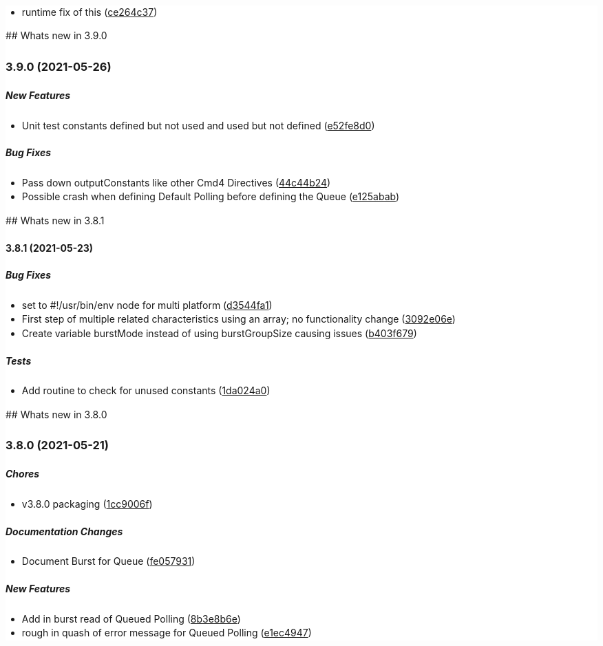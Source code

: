 *  runtime fix of this ([ce264c37](https://github.com/ztalbot2000/homebridge-cmd4/commit/ce264c374dbf35b9793baa44fd09dfabe30abcc8))


<a name="Whats-new-in-3-9-0">## Whats new in 3.9.0</a>
### 3.9.0 (2021-05-26)

##### New Features

*  Unit test constants defined but not used and used but not defined ([e52fe8d0](https://github.com/ztalbot2000/homebridge-cmd4/commit/e52fe8d0728093644c0e27d25ebdec83625a00fb))

##### Bug Fixes

*  Pass down outputConstants like other Cmd4 Directives ([44c44b24](https://github.com/ztalbot2000/homebridge-cmd4/commit/44c44b24fa42404976c9cbfd538e3812f3bf3a7d))
*  Possible crash when defining Default Polling before defining the Queue ([e125abab](https://github.com/ztalbot2000/homebridge-cmd4/commit/e125ababe194b2541f25c8f23ac78f4b138db10c))


<a name="Whats-new-in-3-8-1">## Whats new in 3.8.1</a>
#### 3.8.1 (2021-05-23)

##### Bug Fixes

*  set to #!/usr/bin/env node for multi platform ([d3544fa1](https://github.com/ztalbot2000/homebridge-cmd4/commit/d3544fa13a9cf654e2b2b36c335ae19c7302a49d))
*  First step of multiple related characteristics using an array; no functionality change ([3092e06e](https://github.com/ztalbot2000/homebridge-cmd4/commit/3092e06e1025cf39be924699108fbf17b2d6ff4f))
*  Create variable burstMode instead of using burstGroupSize causing issues ([b403f679](https://github.com/ztalbot2000/homebridge-cmd4/commit/b403f679df9ceac72234ba1e0f307697be036b2b))

##### Tests

*  Add routine to check for unused constants ([1da024a0](https://github.com/ztalbot2000/homebridge-cmd4/commit/1da024a0dfaab4664384073a90759aab6c3beebb))


<a name="Whats-new-in-3-8-0">## Whats new in 3.8.0</a>
### 3.8.0 (2021-05-21)

##### Chores

*  v3.8.0 packaging ([1cc9006f](https://github.com/ztalbot2000/homebridge-cmd4/commit/1cc9006ff3867cba44c150d87c028b0621f97c62))

##### Documentation Changes

*  Document Burst for Queue ([fe057931](https://github.com/ztalbot2000/homebridge-cmd4/commit/fe0579315ea79523fb979b1bec69cfddd71c9e55))

##### New Features

*  Add in burst read of Queued Polling ([8b3e8b6e](https://github.com/ztalbot2000/homebridge-cmd4/commit/8b3e8b6eabb07455f2acc90fb6fbe2b0061c79fa))
*  rough in quash of error message for Queued Polling ([e1ec4947](https://github.com/ztalbot2000/homebridge-cmd4/commit/e1ec49474fdcda73bad780a2caae91b4ed9bab07))
